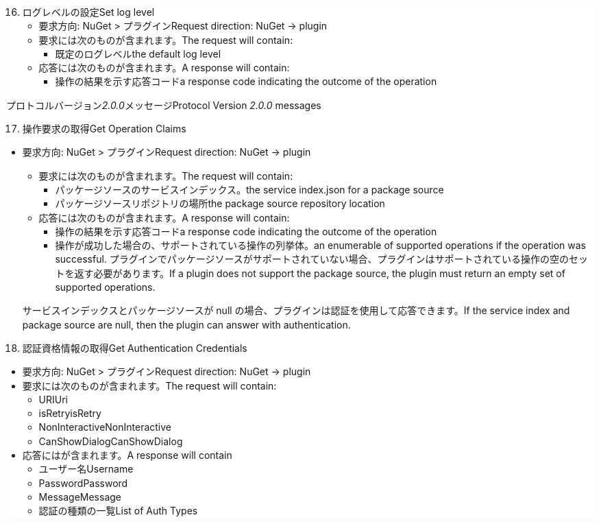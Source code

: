 16.  <span data-ttu-id="e8a40-333">ログレベルの設定</span><span class="sxs-lookup"><span data-stu-id="e8a40-333">Set log level</span></span>
     * <span data-ttu-id="e8a40-334">要求方向: NuGet > プラグイン</span><span class="sxs-lookup"><span data-stu-id="e8a40-334">Request direction:  NuGet -> plugin</span></span>
     * <span data-ttu-id="e8a40-335">要求には次のものが含まれます。</span><span class="sxs-lookup"><span data-stu-id="e8a40-335">The request will contain:</span></span>
         * <span data-ttu-id="e8a40-336">既定のログレベル</span><span class="sxs-lookup"><span data-stu-id="e8a40-336">the default log level</span></span>
     * <span data-ttu-id="e8a40-337">応答には次のものが含まれます。</span><span class="sxs-lookup"><span data-stu-id="e8a40-337">A response will contain:</span></span>
         * <span data-ttu-id="e8a40-338">操作の結果を示す応答コード</span><span class="sxs-lookup"><span data-stu-id="e8a40-338">a response code indicating the outcome of the operation</span></span>

<span data-ttu-id="e8a40-339">プロトコルバージョン*2.0.0*メッセージ</span><span class="sxs-lookup"><span data-stu-id="e8a40-339">Protocol Version *2.0.0* messages</span></span>

17. <span data-ttu-id="e8a40-340">操作要求の取得</span><span class="sxs-lookup"><span data-stu-id="e8a40-340">Get Operation Claims</span></span>

* <span data-ttu-id="e8a40-341">要求方向: NuGet > プラグイン</span><span class="sxs-lookup"><span data-stu-id="e8a40-341">Request direction:  NuGet -> plugin</span></span>
    * <span data-ttu-id="e8a40-342">要求には次のものが含まれます。</span><span class="sxs-lookup"><span data-stu-id="e8a40-342">The request will contain:</span></span>
        * <span data-ttu-id="e8a40-343">パッケージソースのサービスインデックス。</span><span class="sxs-lookup"><span data-stu-id="e8a40-343">the service index.json for a package source</span></span>
        * <span data-ttu-id="e8a40-344">パッケージソースリポジトリの場所</span><span class="sxs-lookup"><span data-stu-id="e8a40-344">the package source repository location</span></span>
    * <span data-ttu-id="e8a40-345">応答には次のものが含まれます。</span><span class="sxs-lookup"><span data-stu-id="e8a40-345">A response will contain:</span></span>
        * <span data-ttu-id="e8a40-346">操作の結果を示す応答コード</span><span class="sxs-lookup"><span data-stu-id="e8a40-346">a response code indicating the outcome of the operation</span></span>
        * <span data-ttu-id="e8a40-347">操作が成功した場合の、サポートされている操作の列挙体。</span><span class="sxs-lookup"><span data-stu-id="e8a40-347">an enumerable of supported operations if the operation was successful.</span></span>  <span data-ttu-id="e8a40-348">プラグインでパッケージソースがサポートされていない場合、プラグインはサポートされている操作の空のセットを返す必要があります。</span><span class="sxs-lookup"><span data-stu-id="e8a40-348">If a plugin does not support the package source, the plugin must return an empty set of supported operations.</span></span>

    <span data-ttu-id="e8a40-349">サービスインデックスとパッケージソースが null の場合、プラグインは認証を使用して応答できます。</span><span class="sxs-lookup"><span data-stu-id="e8a40-349">If the service index and package source are null, then the plugin can answer with authentication.</span></span>

18. <span data-ttu-id="e8a40-350">認証資格情報の取得</span><span class="sxs-lookup"><span data-stu-id="e8a40-350">Get Authentication Credentials</span></span>

* <span data-ttu-id="e8a40-351">要求方向: NuGet > プラグイン</span><span class="sxs-lookup"><span data-stu-id="e8a40-351">Request direction: NuGet -> plugin</span></span>
* <span data-ttu-id="e8a40-352">要求には次のものが含まれます。</span><span class="sxs-lookup"><span data-stu-id="e8a40-352">The request will contain:</span></span>
    * <span data-ttu-id="e8a40-353">URI</span><span class="sxs-lookup"><span data-stu-id="e8a40-353">Uri</span></span>
    * <span data-ttu-id="e8a40-354">isRetry</span><span class="sxs-lookup"><span data-stu-id="e8a40-354">isRetry</span></span>
    * <span data-ttu-id="e8a40-355">NonInteractive</span><span class="sxs-lookup"><span data-stu-id="e8a40-355">NonInteractive</span></span>
    * <span data-ttu-id="e8a40-356">CanShowDialog</span><span class="sxs-lookup"><span data-stu-id="e8a40-356">CanShowDialog</span></span>
* <span data-ttu-id="e8a40-357">応答にはが含まれます。</span><span class="sxs-lookup"><span data-stu-id="e8a40-357">A response will contain</span></span>
    * <span data-ttu-id="e8a40-358">ユーザー名</span><span class="sxs-lookup"><span data-stu-id="e8a40-358">Username</span></span>
    * <span data-ttu-id="e8a40-359">Password</span><span class="sxs-lookup"><span data-stu-id="e8a40-359">Password</span></span>
    * <span data-ttu-id="e8a40-360">Message</span><span class="sxs-lookup"><span data-stu-id="e8a40-360">Message</span></span>
    * <span data-ttu-id="e8a40-361">認証の種類の一覧</span><span class="sxs-lookup"><span data-stu-id="e8a40-361">List of Auth Types</span></span>